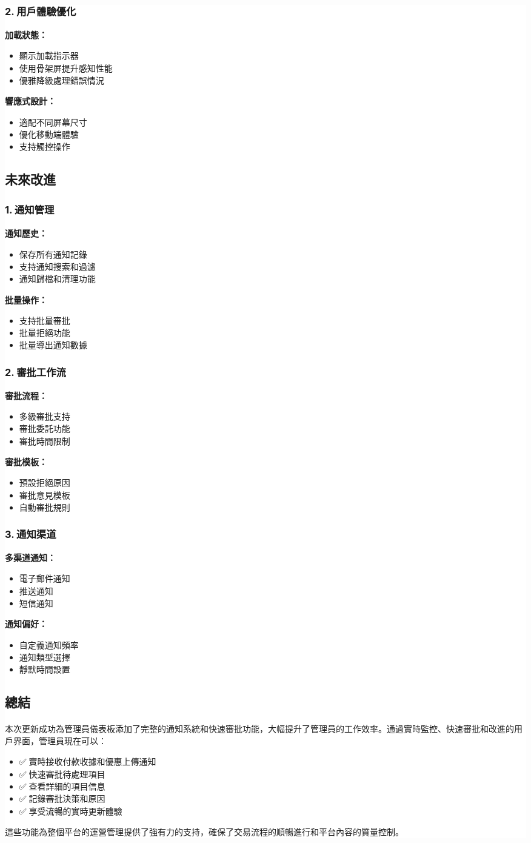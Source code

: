 ### 2. 用戶體驗優化

**加載狀態：**
- 顯示加載指示器
- 使用骨架屏提升感知性能
- 優雅降級處理錯誤情況

**響應式設計：**
- 適配不同屏幕尺寸
- 優化移動端體驗
- 支持觸控操作

## 未來改進

### 1. 通知管理

**通知歷史：**
- 保存所有通知記錄
- 支持通知搜索和過濾
- 通知歸檔和清理功能

**批量操作：**
- 支持批量審批
- 批量拒絕功能
- 批量導出通知數據

### 2. 審批工作流

**審批流程：**
- 多級審批支持
- 審批委託功能
- 審批時間限制

**審批模板：**
- 預設拒絕原因
- 審批意見模板
- 自動審批規則

### 3. 通知渠道

**多渠道通知：**
- 電子郵件通知
- 推送通知
- 短信通知

**通知偏好：**
- 自定義通知頻率
- 通知類型選擇
- 靜默時間設置

## 總結

本次更新成功為管理員儀表板添加了完整的通知系統和快速審批功能，大幅提升了管理員的工作效率。通過實時監控、快速審批和改進的用戶界面，管理員現在可以：

- ✅ 實時接收付款收據和優惠上傳通知
- ✅ 快速審批待處理項目
- ✅ 查看詳細的項目信息
- ✅ 記錄審批決策和原因
- ✅ 享受流暢的實時更新體驗

這些功能為整個平台的運營管理提供了強有力的支持，確保了交易流程的順暢進行和平台內容的質量控制。 
